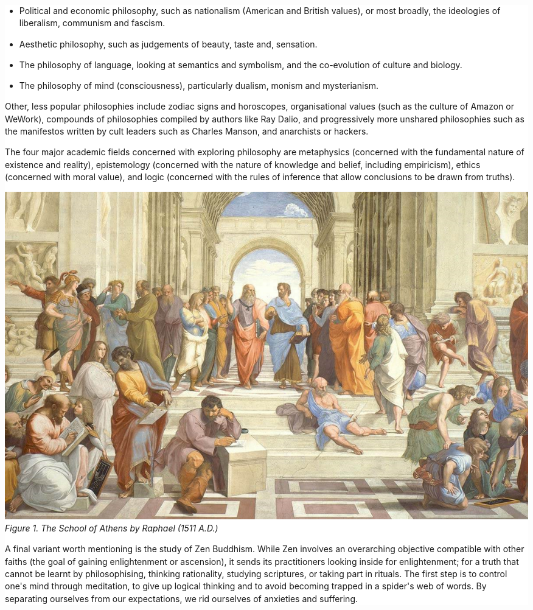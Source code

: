 - Political and economic philosophy, such as nationalism (American and British values), or most broadly, the ideologies of liberalism, communism and fascism.

- Aesthetic philosophy, such as judgements of beauty, taste and, sensation.

- The philosophy of language, looking at semantics and symbolism, and the co-evolution of culture and biology. 

- The philosophy of mind (consciousness), particularly dualism, monism and mysterianism.

Other, less popular philosophies include zodiac signs and horoscopes, organisational values (such as the culture of Amazon or WeWork), compounds of philosophies compiled by authors like Ray Dalio, and progressively more unshared philosophies such as the manifestos written by cult leaders such as Charles Manson, and anarchists or hackers.

The four major academic fields concerned with exploring philosophy are metaphysics (concerned with the fundamental nature of existence and reality), epistemology (concerned with the nature of knowledge and belief, including empiricism), ethics (concerned with moral value), and logic (concerned with the rules of inference that allow conclusions to be drawn from truths). 

![Athens](/content/myths-memes-uncertainty/athens.png)
*Figure 1. The School of Athens by Raphael (1511 A.D.)*

A final variant worth mentioning is the study of Zen Buddhism. While Zen involves an overarching objective compatible with other faiths (the goal of gaining enlightenment or ascension), it sends its practitioners looking inside for enlightenment; for a truth that cannot be learnt by philosophising, thinking rationality, studying scriptures, or taking part in rituals. The first step is to control one's mind through meditation, to give up logical thinking and to avoid becoming trapped in a spider's web of words. By separating ourselves from our expectations, we rid ourselves of anxieties and suffering. 
 